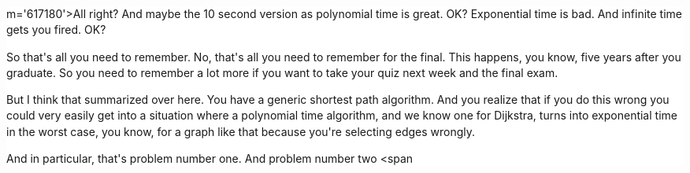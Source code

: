   m='617180'>All</span> <span m='617560'>right?</span> <span
  m='618080'>And</span> <span m='618660'>maybe</span> <span
  m='618840'>the</span> <span m='618950'>10</span> <span
  m='619140'>second</span> <span m='619430'>version</span> <span
  m='619760'>as</span> <span m='620740'>polynomial</span> <span
  m='621330'>time</span> <span m='622110'>is</span> <span
  m='622320'>great.</span> <span m='623340'>OK?</span> <span
  m='623720'>Exponential</span> <span m='624370'>time</span> <span
  m='624720'>is</span> <span m='624870'>bad.</span> <span m='625800'>And</span>
  <span m='626030'>infinite</span> <span m='626450'>time</span> <span
  m='626780'>gets</span> <span m='626970'>you</span> <span
  m='627100'>fired.</span> <span m='628200'>OK?</span> </p><p><span
  m='629720'>So</span> <span m='630490'>that's</span> <span
  m='630700'>all</span> <span m='630820'>you</span> <span m='630890'>need</span>
  <span m='631040'>to</span> <span m='631090'>remember.</span> <span
  m='633390'>No,</span> <span m='633670'>that's</span> <span
  m='633870'>all</span> <span m='634110'>you</span> <span m='634210'>need</span>
  <span m='634340'>to</span> <span m='634380'>remember</span> <span
  m='634720'>for</span> <span m='634800'>the</span> <span
  m='634900'>final.</span> <span m='635350'>This</span> <span
  m='635500'>happens,</span> <span m='635920'>you know,</span> <span
  m='636030'>five</span> <span m='636380'>years</span> <span
  m='636640'>after</span> <span m='636920'>you</span> <span
  m='637040'>graduate.</span> <span m='638560'>So</span> <span
  m='638710'>you</span> <span m='638780'>need</span> <span m='638940'>to</span>
  <span m='638990'>remember</span> <span m='639240'>a</span> <span
  m='639290'>lot</span> <span m='639530'>more</span> <span m='639890'>if</span>
  <span m='639980'>you</span> <span m='640060'>want</span> <span
  m='640220'>to</span> <span m='640300'>take</span> <span m='640460'>your</span>
  <span m='640510'>quiz</span> <span m='640830'>next</span> <span
  m='641070'>week</span> <span m='641310'>and</span> <span m='641640'>the</span>
  <span m='641710'>final</span> <span m='641990'>exam.</span> </p><p><span
  m='642850'>But</span> <span m='643180'>I</span> <span m='643280'>think</span>
  <span m='643410'>that</span> <span m='643550'>summarized</span> <span
  m='644060'>over</span> <span m='644180'>here.</span> <span
  m='644450'>You</span> <span m='644540'>have</span> <span m='644690'>a</span>
  <span m='644750'>generic</span> <span m='645630'>shortest</span> <span
  m='646010'>path</span> <span m='646270'>algorithm.</span> <span
  m='647480'>And</span> <span m='648080'>you</span> <span
  m='648270'>realize</span> <span m='648720'>that</span> <span
  m='648950'>if</span> <span m='649180'>you</span> <span m='649240'>do</span>
  <span m='649380'>this</span> <span m='649590'>wrong</span> <span
  m='650530'>you</span> <span m='651000'>could</span> <span
  m='651650'>very</span> <span m='652000'>easily</span> <span
  m='653500'>get</span> <span m='653700'>into</span> <span m='653870'>a</span>
  <span m='653930'>situation</span> <span m='654450'>where</span> <span
  m='654680'>a</span> <span m='654760'>polynomial</span> <span
  m='655340'>time</span> <span m='655610'>algorithm,</span> <span
  m='656050'>and</span> <span m='656130'>we</span> <span m='656220'>know</span>
  <span m='656400'>one</span> <span m='656730'>for</span> <span
  m='656900'>Dijkstra,</span> <span m='657910'>turns into</span> <span
  m='658330'>exponential</span> <span m='659060'>time</span> <span
  m='659850'>in</span> <span m='660020'>the</span> <span m='660110'>worst</span>
  <span m='660390'>case,</span> <span m='660685'>you know,</span> <span
  m='660980'>for</span> <span m='661300'>a</span> <span m='661340'>graph</span>
  <span m='661640'>like</span> <span m='661850'>that</span> <span
  m='663010'>because</span> <span m='663200'>you're</span> <span
  m='663300'>selecting</span> <span m='663740'>edges</span> <span
  m='664640'>wrongly.</span> </p><p><span m='665890'>And</span> <span
  m='666540'>in</span> <span m='666700'>particular,</span> <span
  m='668290'>that's</span> <span m='668980'>problem</span> <span
  m='669250'>number</span> <span m='669460'>one.</span> <span
  m='669900'>And</span> <span m='670070'>problem</span> <span
  m='670310'>number</span> <span m='670540'>two</span> <span